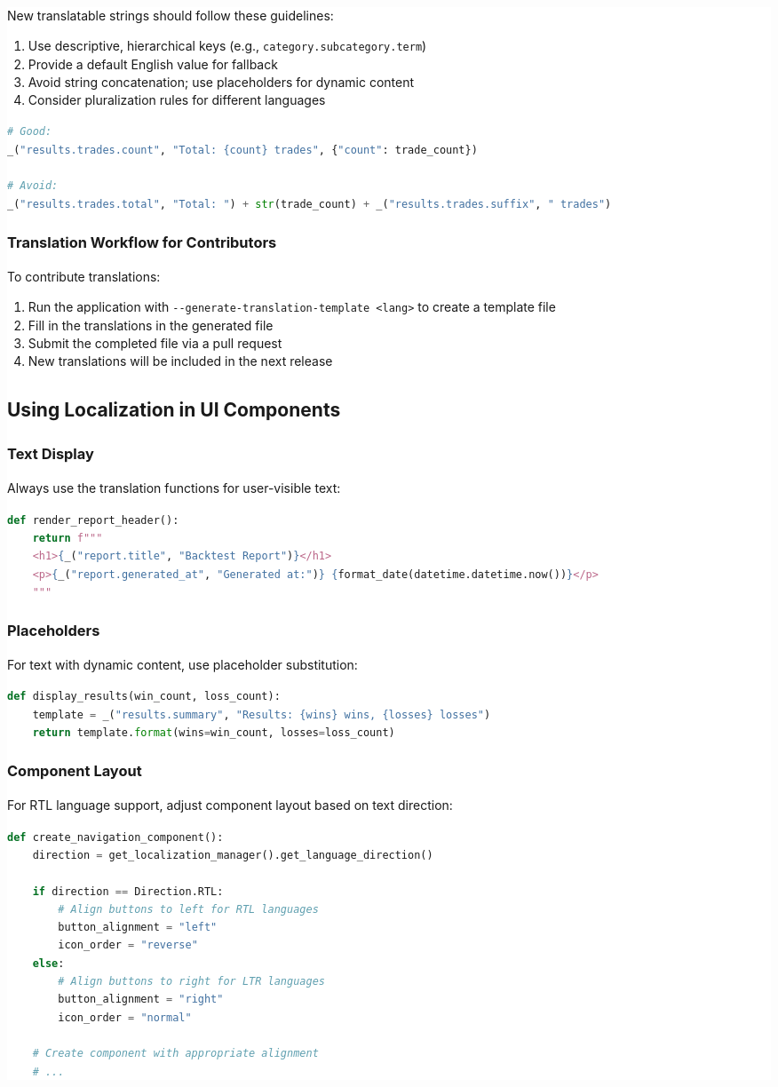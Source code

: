 New translatable strings should follow these guidelines:

1. Use descriptive, hierarchical keys (e.g., `category.subcategory.term`)
2. Provide a default English value for fallback
3. Avoid string concatenation; use placeholders for dynamic content
4. Consider pluralization rules for different languages

```python
# Good:
_("results.trades.count", "Total: {count} trades", {"count": trade_count})

# Avoid:
_("results.trades.total", "Total: ") + str(trade_count) + _("results.trades.suffix", " trades")
```

### Translation Workflow for Contributors

To contribute translations:

1. Run the application with `--generate-translation-template <lang>` to create a template file
2. Fill in the translations in the generated file
3. Submit the completed file via a pull request
4. New translations will be included in the next release

## Using Localization in UI Components

### Text Display

Always use the translation functions for user-visible text:

```python
def render_report_header():
    return f"""
    <h1>{_("report.title", "Backtest Report")}</h1>
    <p>{_("report.generated_at", "Generated at:")} {format_date(datetime.datetime.now())}</p>
    """
```

### Placeholders

For text with dynamic content, use placeholder substitution:

```python
def display_results(win_count, loss_count):
    template = _("results.summary", "Results: {wins} wins, {losses} losses")
    return template.format(wins=win_count, losses=loss_count)
```

### Component Layout

For RTL language support, adjust component layout based on text direction:

```python
def create_navigation_component():
    direction = get_localization_manager().get_language_direction()
    
    if direction == Direction.RTL:
        # Align buttons to left for RTL languages
        button_alignment = "left"
        icon_order = "reverse"
    else:
        # Align buttons to right for LTR languages
        button_alignment = "right"
        icon_order = "normal"
        
    # Create component with appropriate alignment
    # ...
```